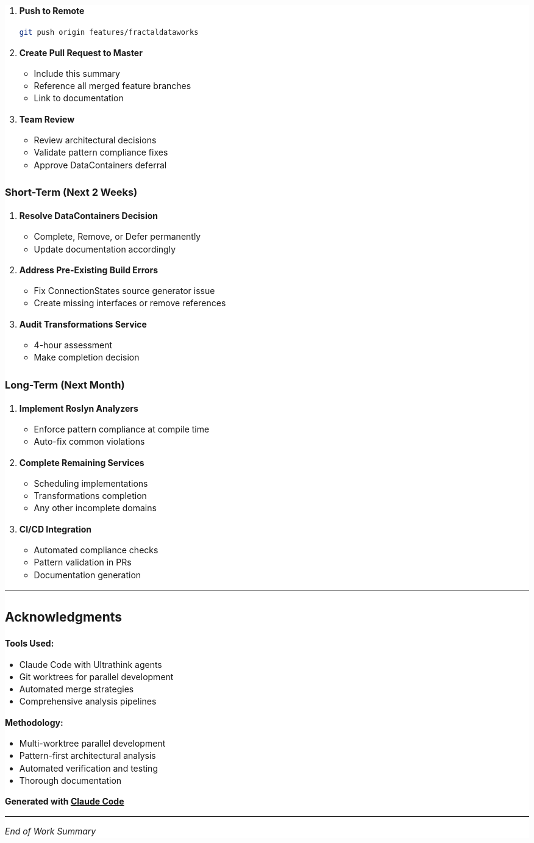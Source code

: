 1. **Push to Remote**
   ```bash
   git push origin features/fractaldataworks
   ```

2. **Create Pull Request to Master**
   - Include this summary
   - Reference all merged feature branches
   - Link to documentation

3. **Team Review**
   - Review architectural decisions
   - Validate pattern compliance fixes
   - Approve DataContainers deferral

### Short-Term (Next 2 Weeks)

1. **Resolve DataContainers Decision**
   - Complete, Remove, or Defer permanently
   - Update documentation accordingly

2. **Address Pre-Existing Build Errors**
   - Fix ConnectionStates source generator issue
   - Create missing interfaces or remove references

3. **Audit Transformations Service**
   - 4-hour assessment
   - Make completion decision

### Long-Term (Next Month)

1. **Implement Roslyn Analyzers**
   - Enforce pattern compliance at compile time
   - Auto-fix common violations

2. **Complete Remaining Services**
   - Scheduling implementations
   - Transformations completion
   - Any other incomplete domains

3. **CI/CD Integration**
   - Automated compliance checks
   - Pattern validation in PRs
   - Documentation generation

---

## Acknowledgments

**Tools Used:**
- Claude Code with Ultrathink agents
- Git worktrees for parallel development
- Automated merge strategies
- Comprehensive analysis pipelines

**Methodology:**
- Multi-worktree parallel development
- Pattern-first architectural analysis
- Automated verification and testing
- Thorough documentation

**Generated with [Claude Code](https://claude.com/claude-code)**

---

*End of Work Summary*
